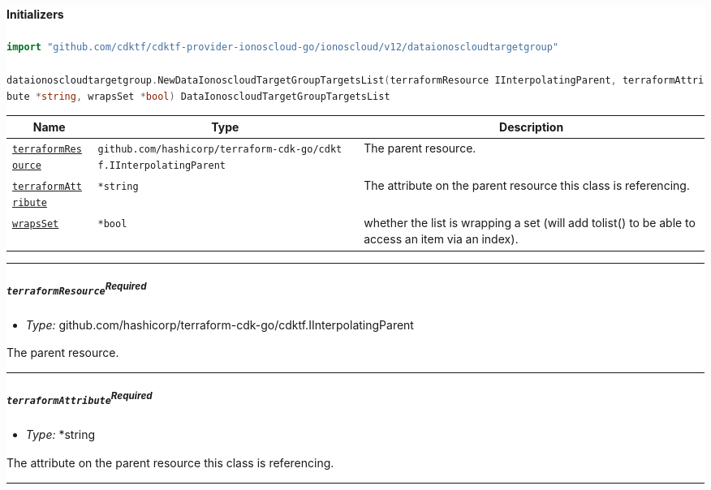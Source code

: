#### Initializers <a name="Initializers" id="@cdktf/provider-ionoscloud.dataIonoscloudTargetGroup.DataIonoscloudTargetGroupTargetsList.Initializer"></a>

```go
import "github.com/cdktf/cdktf-provider-ionoscloud-go/ionoscloud/v12/dataionoscloudtargetgroup"

dataionoscloudtargetgroup.NewDataIonoscloudTargetGroupTargetsList(terraformResource IInterpolatingParent, terraformAttribute *string, wrapsSet *bool) DataIonoscloudTargetGroupTargetsList
```

| **Name** | **Type** | **Description** |
| --- | --- | --- |
| <code><a href="#@cdktf/provider-ionoscloud.dataIonoscloudTargetGroup.DataIonoscloudTargetGroupTargetsList.Initializer.parameter.terraformResource">terraformResource</a></code> | <code>github.com/hashicorp/terraform-cdk-go/cdktf.IInterpolatingParent</code> | The parent resource. |
| <code><a href="#@cdktf/provider-ionoscloud.dataIonoscloudTargetGroup.DataIonoscloudTargetGroupTargetsList.Initializer.parameter.terraformAttribute">terraformAttribute</a></code> | <code>*string</code> | The attribute on the parent resource this class is referencing. |
| <code><a href="#@cdktf/provider-ionoscloud.dataIonoscloudTargetGroup.DataIonoscloudTargetGroupTargetsList.Initializer.parameter.wrapsSet">wrapsSet</a></code> | <code>*bool</code> | whether the list is wrapping a set (will add tolist() to be able to access an item via an index). |

---

##### `terraformResource`<sup>Required</sup> <a name="terraformResource" id="@cdktf/provider-ionoscloud.dataIonoscloudTargetGroup.DataIonoscloudTargetGroupTargetsList.Initializer.parameter.terraformResource"></a>

- *Type:* github.com/hashicorp/terraform-cdk-go/cdktf.IInterpolatingParent

The parent resource.

---

##### `terraformAttribute`<sup>Required</sup> <a name="terraformAttribute" id="@cdktf/provider-ionoscloud.dataIonoscloudTargetGroup.DataIonoscloudTargetGroupTargetsList.Initializer.parameter.terraformAttribute"></a>

- *Type:* *string

The attribute on the parent resource this class is referencing.

---

